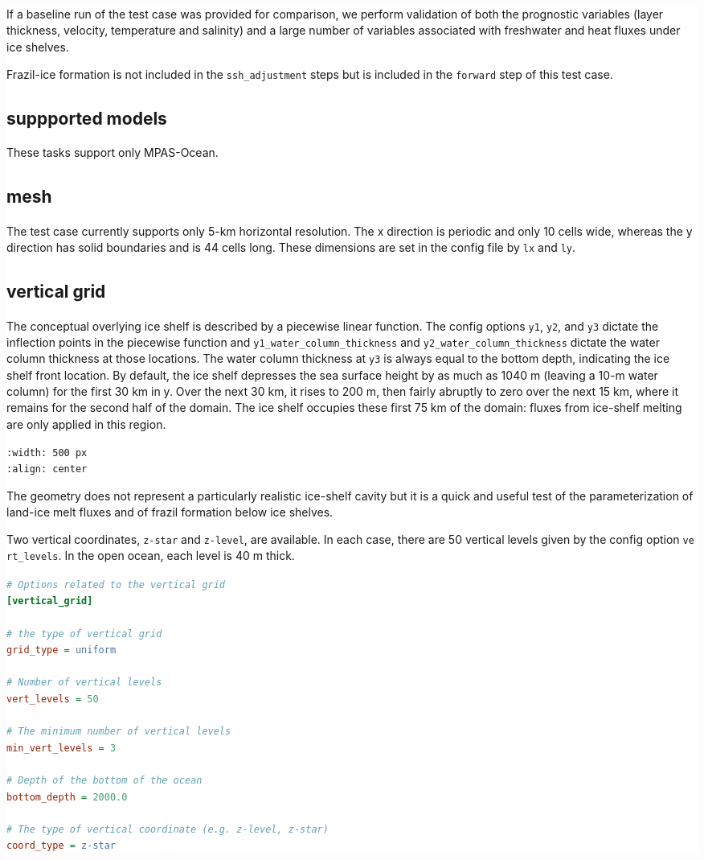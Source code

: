 If a baseline run of the test case was provided for comparison, we perform
validation of both the prognostic variables (layer thickness, velocity,
temperature and salinity) and a large number of variables associated with
freshwater and heat fluxes under ice shelves.

Frazil-ice formation is not included in the `ssh_adjustment` steps but is
included in the `forward` step of this test case.

## suppported models

These tasks support only MPAS-Ocean.

## mesh

The test case currently supports only 5-km horizontal resolution. The x
direction is periodic and only 10 cells wide, whereas the y direction has
solid boundaries and is 44 cells long.  These dimensions are set in the config
file by `lx` and `ly`.

## vertical grid

The conceptual overlying ice shelf is described by a piecewise linear function.
The config options `y1`, `y2`, and `y3` dictate the inflection points in the
piecewise function and `y1_water_column_thickness` and
`y2_water_column_thickness` dictate the water column thickness at those
locations. The water column thickness at `y3` is always equal to the bottom
depth, indicating the ice shelf front location. By default, the ice shelf
depresses the sea surface height by as much as
1040 m (leaving a 10-m water column) for the first 30 km in y.  Over the next
30 km, it rises to 200 m, then fairly abruptly to zero over the next 15 km,
where it remains for the second half of the domain.  The ice shelf occupies
these first 75 km of the domain: fluxes from ice-shelf melting are only applied
in this region.

```{image} images/ice_shelf_2d.png
:width: 500 px
:align: center
```

The geometry does not represent a particularly realistic ice-shelf cavity but
it is a quick and useful test of the parameterization of land-ice melt fluxes
and of frazil formation below ice shelves.

Two vertical coordinates, `z-star` and `z-level`, are available. In each case,
there are 50 vertical levels given by the config option `vert_levels`. In the
open ocean, each level is 40 m thick.

```cfg
# Options related to the vertical grid
[vertical_grid]

# the type of vertical grid
grid_type = uniform

# Number of vertical levels
vert_levels = 50

# The minimum number of vertical levels
min_vert_levels = 3

# Depth of the bottom of the ocean
bottom_depth = 2000.0

# The type of vertical coordinate (e.g. z-level, z-star)
coord_type = z-star

```